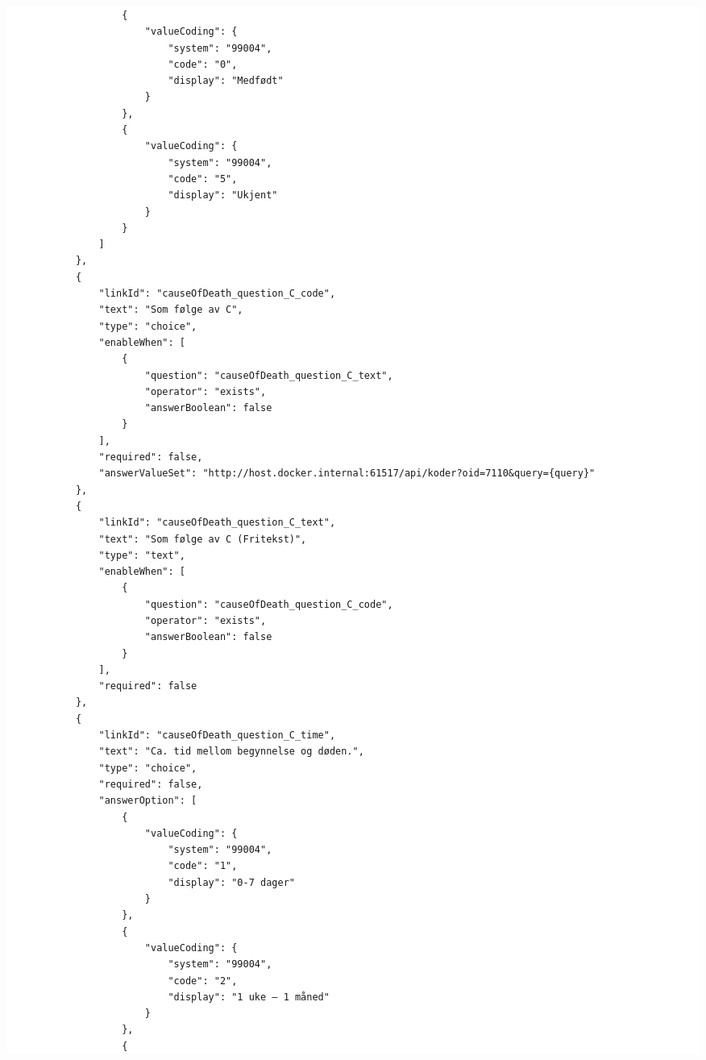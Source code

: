                         {
                            "valueCoding": {
                                "system": "99004",
                                "code": "0",
                                "display": "Medfødt"
                            }
                        },
                        {
                            "valueCoding": {
                                "system": "99004",
                                "code": "5",
                                "display": "Ukjent"
                            }
                        }
                    ]
                },
                {
                    "linkId": "causeOfDeath_question_C_code",
                    "text": "Som følge av C",
                    "type": "choice",
                    "enableWhen": [
                        {
                            "question": "causeOfDeath_question_C_text",
                            "operator": "exists",
                            "answerBoolean": false
                        }
                    ],
                    "required": false,
                    "answerValueSet": "http://host.docker.internal:61517/api/koder?oid=7110&query={query}"
                },
                {
                    "linkId": "causeOfDeath_question_C_text",
                    "text": "Som følge av C (Fritekst)",
                    "type": "text",
                    "enableWhen": [
                        {
                            "question": "causeOfDeath_question_C_code",
                            "operator": "exists",
                            "answerBoolean": false
                        }
                    ],
                    "required": false
                },
                {
                    "linkId": "causeOfDeath_question_C_time",
                    "text": "Ca. tid mellom begynnelse og døden.",
                    "type": "choice",
                    "required": false,
                    "answerOption": [
                        {
                            "valueCoding": {
                                "system": "99004",
                                "code": "1",
                                "display": "0-7 dager"
                            }
                        },
                        {
                            "valueCoding": {
                                "system": "99004",
                                "code": "2",
                                "display": "1 uke – 1 måned"
                            }
                        },
                        {
